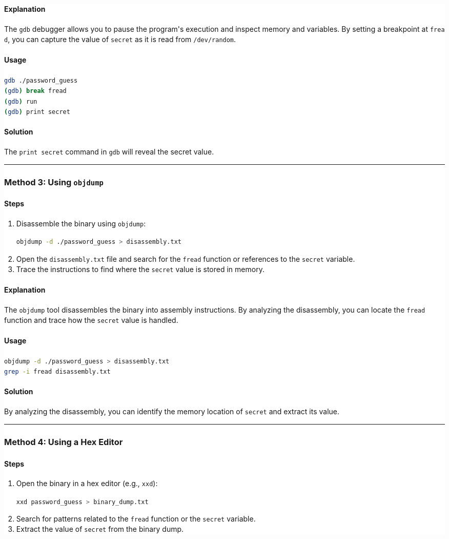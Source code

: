 #### Explanation
The `gdb` debugger allows you to pause the program's execution and inspect memory and variables. By setting a breakpoint at `fread`, you can capture the value of `secret` as it is read from `/dev/random`.

#### Usage
```bash
gdb ./password_guess
(gdb) break fread
(gdb) run
(gdb) print secret
```

#### Solution
The `print secret` command in `gdb` will reveal the secret value.

---

### Method 3: Using `objdump`
#### Steps
1. Disassemble the binary using `objdump`:
   ```bash
   objdump -d ./password_guess > disassembly.txt
   ```
2. Open the `disassembly.txt` file and search for the `fread` function or references to the `secret` variable.
3. Trace the instructions to find where the `secret` value is stored in memory.

#### Explanation
The `objdump` tool disassembles the binary into assembly instructions. By analyzing the disassembly, you can locate the `fread` function and trace how the `secret` value is handled.

#### Usage
```bash
objdump -d ./password_guess > disassembly.txt
grep -i fread disassembly.txt
```

#### Solution
By analyzing the disassembly, you can identify the memory location of `secret` and extract its value.

---

### Method 4: Using a Hex Editor
#### Steps
1. Open the binary in a hex editor (e.g., `xxd`):
   ```bash
   xxd password_guess > binary_dump.txt
   ```
2. Search for patterns related to the `fread` function or the `secret` variable.
3. Extract the value of `secret` from the binary dump.
